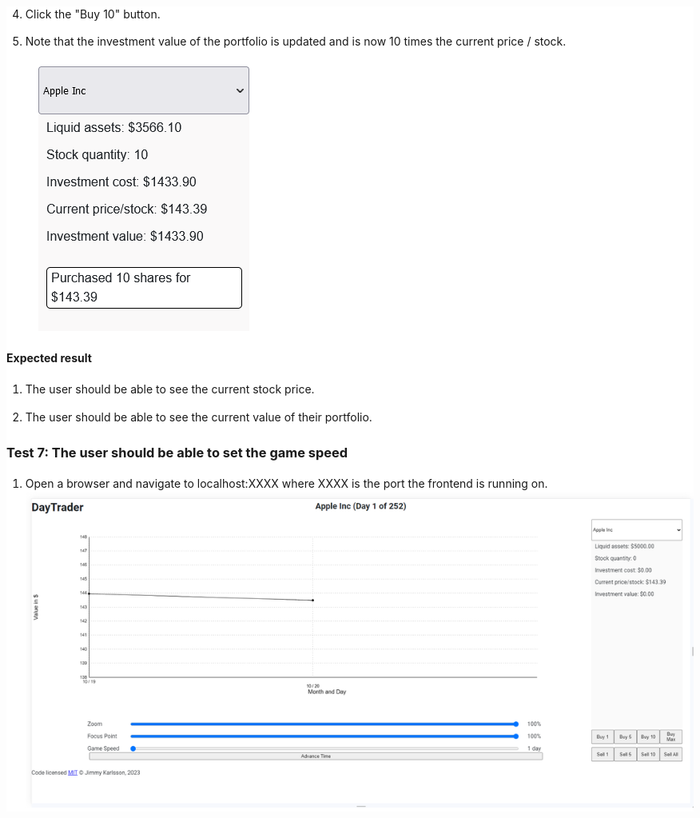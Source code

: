 4. Click the "Buy 10" button.

5. Note that the investment value of the portfolio is updated and is now 10 times the current price / stock.  
![Stocks owned](./img/5-1.png)

#### Expected result

1. The user should be able to see the current stock price.

2. The user should be able to see the current value of their portfolio.

### Test 7: The user should be able to set the game speed

1. Open a browser and navigate to localhost:XXXX where XXXX is the port the frontend is running on.
![Front end view](./img/3-1.png)

